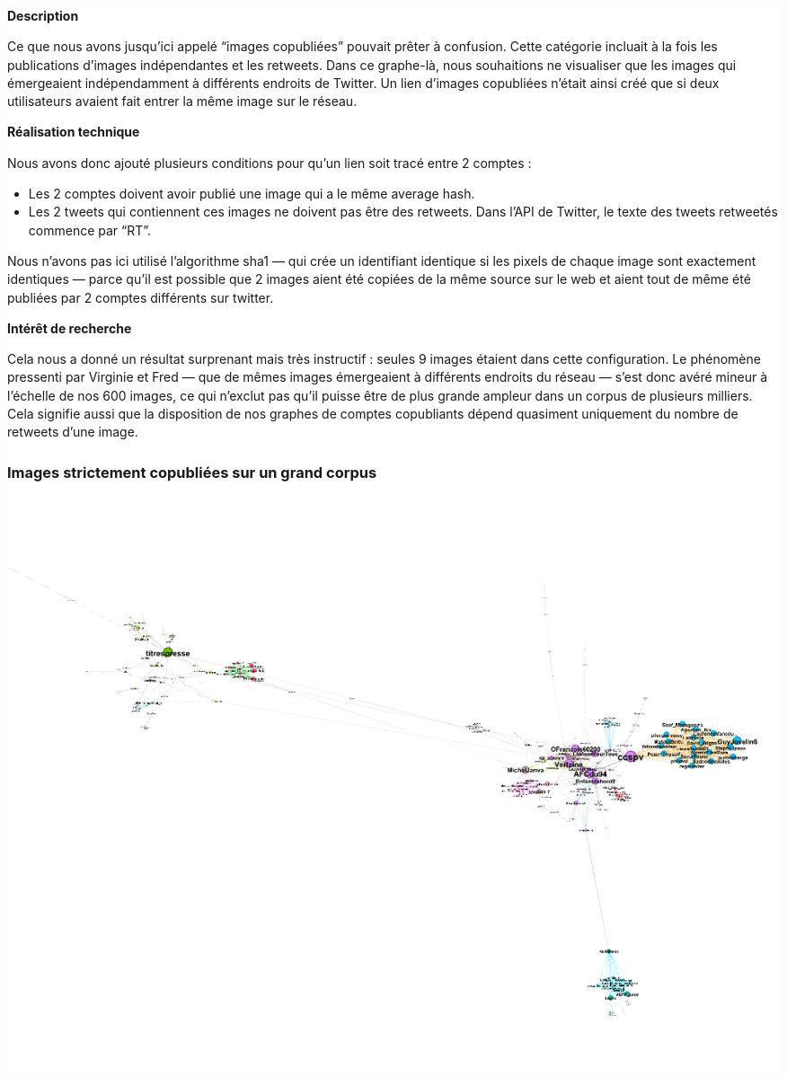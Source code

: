 **Description**

Ce que nous avons jusqu’ici appelé “images copubliées” pouvait prêter à confusion. Cette catégorie incluait à la fois les publications d’images indépendantes et les retweets. Dans ce graphe-là, nous souhaitions ne visualiser que les images qui émergeaient indépendamment à différents endroits de Twitter. Un lien d’images copubliées n’était ainsi créé que si deux utilisateurs avaient fait entrer la même image sur le réseau.

**Réalisation technique**

Nous avons donc ajouté plusieurs conditions pour qu’un lien soit tracé entre 2 comptes :

- Les 2 comptes doivent avoir publié une image qui a le même average hash.
- Les 2 tweets qui contiennent ces images ne doivent pas être des retweets. Dans l’API de Twitter, le texte des tweets retweetés commence par “RT”.

Nous n’avons pas ici utilisé l’algorithme sha1 — qui crée un identifiant identique si les pixels de chaque image sont exactement identiques — parce qu’il est possible que 2 images aient été copiées de la même source sur le web et aient tout de même été publiées par 2 comptes différents sur twitter.

**Intérêt de recherche**

Cela nous a donné un résultat surprenant mais très instructif : seules 9 images étaient dans cette configuration. Le phénomène pressenti par Virginie et Fred — que de mêmes images émergeaient à différents endroits du réseau — s’est donc avéré mineur à l’échelle de nos 600 images, ce qui n’exclut pas qu’il puisse être de plus grande ampleur dans un corpus de plusieurs milliers. Cela signifie aussi que la disposition de nos graphes de comptes copubliants dépend quasiment uniquement du nombre de retweets d’une image.

### Images strictement copubliées sur un grand corpus

![](unknown.png)
